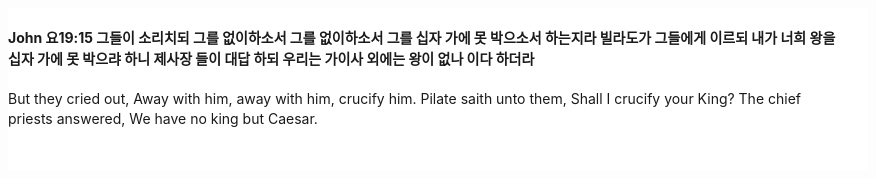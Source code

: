 
<div class="columns">
  <div class="scriptures">
    <br>
    <div class="scripture">
      <b>John 요19:15 그들이 소리치되 그를 없이하소서 그를 없이하소서 그를 십자 가에 못 박으소서 하는지라 빌라도가 그들에게 이르되 내가 너희 왕을 십자 가에 못 박으랴 하니 제사장 들이 대답 하되 우리는 가이사 외에는 왕이 없나 이다 하더라 
      </b>
    </div>
    <br>
    <div class="scripture">But they cried out, Away with him, away with him, crucify him. Pilate saith unto them, Shall I crucify your King? The chief priests answered, We have no king but Caesar. 
    </div>
    <br>
    <div class="scripture">
      <b>
      </b>
    </div>
    <br>
    <div class="scripture">
    </div>         
  </div>
  <div class="image-container">